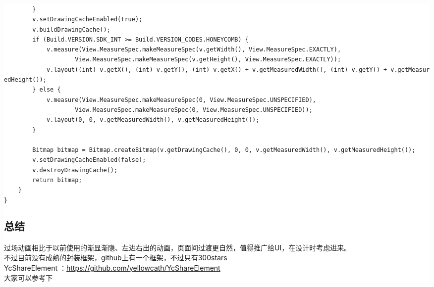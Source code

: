 ```
        }
        v.setDrawingCacheEnabled(true);
        v.buildDrawingCache();
        if (Build.VERSION.SDK_INT >= Build.VERSION_CODES.HONEYCOMB) {
            v.measure(View.MeasureSpec.makeMeasureSpec(v.getWidth(), View.MeasureSpec.EXACTLY),
                    View.MeasureSpec.makeMeasureSpec(v.getHeight(), View.MeasureSpec.EXACTLY));
            v.layout((int) v.getX(), (int) v.getY(), (int) v.getX() + v.getMeasuredWidth(), (int) v.getY() + v.getMeasuredHeight());
        } else {
            v.measure(View.MeasureSpec.makeMeasureSpec(0, View.MeasureSpec.UNSPECIFIED),
                    View.MeasureSpec.makeMeasureSpec(0, View.MeasureSpec.UNSPECIFIED));
            v.layout(0, 0, v.getMeasuredWidth(), v.getMeasuredHeight());
        }

        Bitmap bitmap = Bitmap.createBitmap(v.getDrawingCache(), 0, 0, v.getMeasuredWidth(), v.getMeasuredHeight());
        v.setDrawingCacheEnabled(false);
        v.destroyDrawingCache();
        return bitmap;
    }
}

```
##  总结
过场动画相比于以前使用的渐显渐隐、左进右出的动画，页面间过渡更自然，值得推广给UI，在设计时考虑进来。  
不过目前没有成熟的封装框架，github上有一个框架，不过只有300stars  
YcShareElement ：https://github.com/yellowcath/YcShareElement  
大家可以参考下
